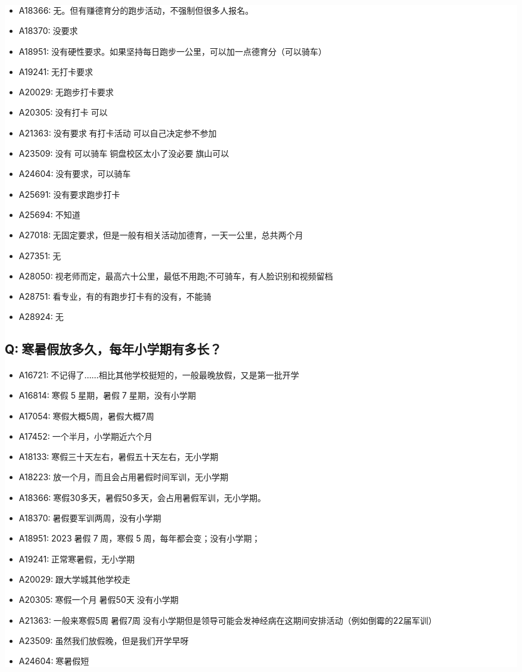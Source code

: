 - A18366: 无。但有赚德育分的跑步活动，不强制但很多人报名。

- A18370: 没要求

- A18951: 没有硬性要求。如果坚持每日跑步一公里，可以加一点德育分（可以骑车）

- A19241: 无打卡要求

- A20029: 无跑步打卡要求

- A20305: 没有打卡 可以

- A21363: 没有要求 有打卡活动 可以自己决定参不参加

- A23509: 没有 可以骑车 铜盘校区太小了没必要 旗山可以

- A24604: 没有要求，可以骑车

- A25691: 没有要求跑步打卡

- A25694: 不知道

- A27018: 无固定要求，但是一般有相关活动加德育，一天一公里，总共两个月

- A27351: 无

- A28050: 视老师而定，最高六十公里，最低不用跑;不可骑车，有人脸识别和视频留档

- A28751: 看专业，有的有跑步打卡有的没有，不能骑

- A28924: 无

## Q: 寒暑假放多久，每年小学期有多长？

- A16721: 不记得了……相比其他学校挺短的，一般最晚放假，又是第一批开学

- A16814: 寒假 5 星期，暑假 7 星期，没有小学期

- A17054: 寒假大概5周，暑假大概7周

- A17452: 一个半月，小学期近六个月

- A18133: 寒假三十天左右，暑假五十天左右，无小学期

- A18223: 放一个月，而且会占用暑假时间军训，无小学期

- A18366: 寒假30多天，暑假50多天，会占用暑假军训，无小学期。

- A18370: 暑假要军训两周，没有小学期

- A18951: 2023 暑假 7 周，寒假 5 周，每年都会变；没有小学期；

- A19241: 正常寒暑假，无小学期

- A20029: 跟大学城其他学校走

- A20305: 寒假一个月 暑假50天 没有小学期

- A21363: 一般来寒假5周 暑假7周 没有小学期但是领导可能会发神经病在这期间安排活动（例如倒霉的22届军训）

- A23509: 虽然我们放假晚，但是我们开学早呀

- A24604: 寒暑假短
